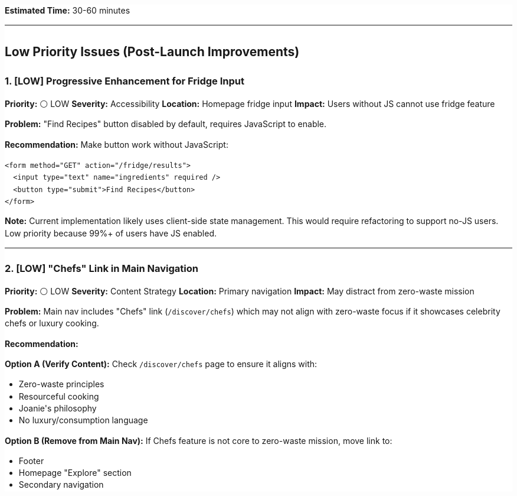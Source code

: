 **Estimated Time:** 30-60 minutes

---

## Low Priority Issues (Post-Launch Improvements)

### 1. [LOW] Progressive Enhancement for Fridge Input

**Priority:** ⚪ LOW
**Severity:** Accessibility
**Location:** Homepage fridge input
**Impact:** Users without JS cannot use fridge feature

**Problem:**
"Find Recipes" button disabled by default, requires JavaScript to enable.

**Recommendation:**
Make button work without JavaScript:
```tsx
<form method="GET" action="/fridge/results">
  <input type="text" name="ingredients" required />
  <button type="submit">Find Recipes</button>
</form>
```

**Note:** Current implementation likely uses client-side state management. This would require refactoring to support no-JS users. Low priority because 99%+ of users have JS enabled.

---

### 2. [LOW] "Chefs" Link in Main Navigation

**Priority:** ⚪ LOW
**Severity:** Content Strategy
**Location:** Primary navigation
**Impact:** May distract from zero-waste mission

**Problem:**
Main nav includes "Chefs" link (`/discover/chefs`) which may not align with zero-waste focus if it showcases celebrity chefs or luxury cooking.

**Recommendation:**

**Option A (Verify Content):**
Check `/discover/chefs` page to ensure it aligns with:
- Zero-waste principles
- Resourceful cooking
- Joanie's philosophy
- No luxury/consumption language

**Option B (Remove from Main Nav):**
If Chefs feature is not core to zero-waste mission, move link to:
- Footer
- Homepage "Explore" section
- Secondary navigation
